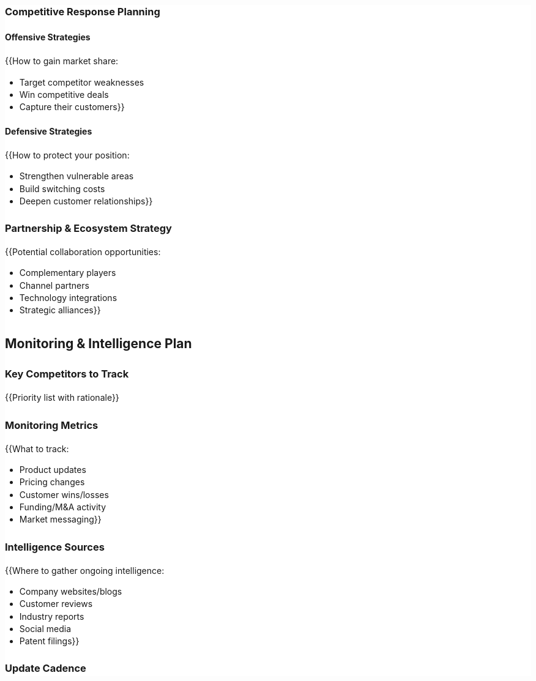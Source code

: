 ### Competitive Response Planning

#### Offensive Strategies

{{How to gain market share:

- Target competitor weaknesses
- Win competitive deals
- Capture their customers}}

#### Defensive Strategies

{{How to protect your position:

- Strengthen vulnerable areas
- Build switching costs
- Deepen customer relationships}}

### Partnership & Ecosystem Strategy

{{Potential collaboration opportunities:

- Complementary players
- Channel partners
- Technology integrations
- Strategic alliances}}

## Monitoring & Intelligence Plan

### Key Competitors to Track

{{Priority list with rationale}}

### Monitoring Metrics

{{What to track:

- Product updates
- Pricing changes
- Customer wins/losses
- Funding/M&A activity
- Market messaging}}

### Intelligence Sources

{{Where to gather ongoing intelligence:

- Company websites/blogs
- Customer reviews
- Industry reports
- Social media
- Patent filings}}

### Update Cadence
